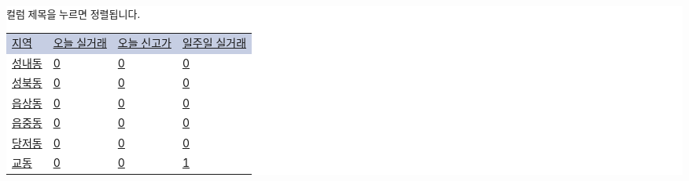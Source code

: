 <font size='small' style='font-size: small;'>컬럼 제목을 누르면 정렬됩니다.</font>
<table class="sortable">
  <tr style='background-color: rgba(114, 132, 186,0.4);'>
    <td id="region"><a href="#">지역</a></td>
    <td id="today"><a href="#">오늘 실거래</a></td>
    <td id="today_new"><a href="#">오늘 신고가</a></td>
    <td id="week"><a href="#">일주일 실거래</a></td>
  </tr>

  
  <tr class="item">
    <td><a href="강원도삼척시성내동">성내동</a></td>
    <td><a href="강원도삼척시성내동">0</a></td>
    <td><a href="강원도삼척시성내동">0</a></td>
    <td><a href="강원도삼척시성내동">0</a></td>
  </tr>
    

  <tr class="item">
    <td><a href="강원도삼척시성북동">성북동</a></td>
    <td><a href="강원도삼척시성북동">0</a></td>
    <td><a href="강원도삼척시성북동">0</a></td>
    <td><a href="강원도삼척시성북동">0</a></td>
  </tr>
    

  <tr class="item">
    <td><a href="강원도삼척시읍상동">읍상동</a></td>
    <td><a href="강원도삼척시읍상동">0</a></td>
    <td><a href="강원도삼척시읍상동">0</a></td>
    <td><a href="강원도삼척시읍상동">0</a></td>
  </tr>
    

  <tr class="item">
    <td><a href="강원도삼척시읍중동">읍중동</a></td>
    <td><a href="강원도삼척시읍중동">0</a></td>
    <td><a href="강원도삼척시읍중동">0</a></td>
    <td><a href="강원도삼척시읍중동">0</a></td>
  </tr>
    

  <tr class="item">
    <td><a href="강원도삼척시당저동">당저동</a></td>
    <td><a href="강원도삼척시당저동">0</a></td>
    <td><a href="강원도삼척시당저동">0</a></td>
    <td><a href="강원도삼척시당저동">0</a></td>
  </tr>
    

  <tr class="item">
    <td><a href="강원도삼척시교동">교동</a></td>
    <td><a href="강원도삼척시교동">0</a></td>
    <td><a href="강원도삼척시교동">0</a></td>
    <td><a href="강원도삼척시교동">1</a></td>
  </tr>
    